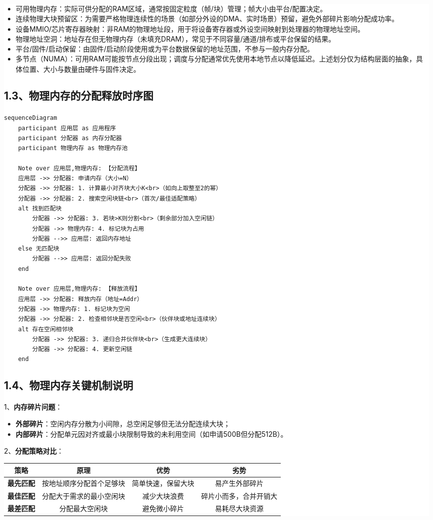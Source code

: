 - 可用物理内存：实际可供分配的RAM区域，通常按固定粒度（帧/块）管理；帧大小由平台/配置决定。
- 连续物理大块预留区：为需要严格物理连续性的场景（如部分外设的DMA、实时场景）预留，避免外部碎片影响分配成功率。
- 设备MMIO/芯片寄存器映射：非RAM的物理地址段，用于将设备寄存器或外设空间映射到处理器的物理地址空间。
- 物理地址空洞：地址存在但无物理内存（未填充DRAM），常见于不同容量/通道/排布或平台保留的结果。
- 平台/固件/启动保留：由固件/启动阶段使用或为平台数据保留的地址范围，不参与一般内存分配。
- 多节点（NUMA）：可用RAM可能按节点分段出现；调度与分配通常优先使用本地节点以降低延迟。上述划分仅为结构层面的抽象，具体位置、大小与数量由硬件与固件决定。



## 1.3、物理内存的分配释放时序图

```mermaid
sequenceDiagram
    participant 应用层 as 应用程序
    participant 分配器 as 内存分配器
    participant 物理内存 as 物理内存池

    Note over 应用层,物理内存: 【分配流程】
    应用层 ->> 分配器: 申请内存（大小=N）
    分配器 ->> 分配器: 1. 计算最小对齐块大小K<br>（如向上取整至2的幂）
    分配器 ->> 分配器: 2. 搜索空闲块链<br>（首次/最佳适配策略）
    alt 找到匹配块
        分配器 ->> 分配器: 3. 若块>K则分割<br>（剩余部分加入空闲链）
        分配器 ->> 物理内存: 4. 标记块为占用
        分配器 -->> 应用层: 返回内存地址
    else 无匹配块
        分配器 -->> 应用层: 返回分配失败
    end

    Note over 应用层,物理内存: 【释放流程】
    应用层 ->> 分配器: 释放内存（地址=Addr）
    分配器 ->> 物理内存: 1. 标记块为空闲
    分配器 ->> 分配器: 2. 检查相邻块是否空闲<br>（伙伴块或地址连续块）
    alt 存在空闲相邻块
        分配器 ->> 分配器: 3. 递归合并伙伴块<br>（生成更大连续块）
        分配器 ->> 分配器: 4. 更新空闲链
    end
```



## 1.4、物理内存关键机制说明

1、**内存碎片问题**：

- **外部碎片**：空闲内存分散为小间隙，总空闲足够但无法分配连续大块；
- **内部碎片**：分配单元因对齐或最小块限制导致的未利用空间（如申请500B但分配512B）。

2、**分配策略对比**：

|   **策略**   |         **原理**         |      **优势**      |        **劣势**        |
| :----------: | :----------------------: | :----------------: | :--------------------: |
| **最先匹配** | 按地址顺序分配首个足够块 | 简单快速，保留大块 |     易产生外部碎片     |
| **最佳匹配** | 分配大于需求的最小空闲块 |    减少大块浪费    | 碎片小而多，合并开销大 |
| **最差匹配** |      分配最大空闲块      |    避免微小碎片    |     易耗尽大块资源     |

